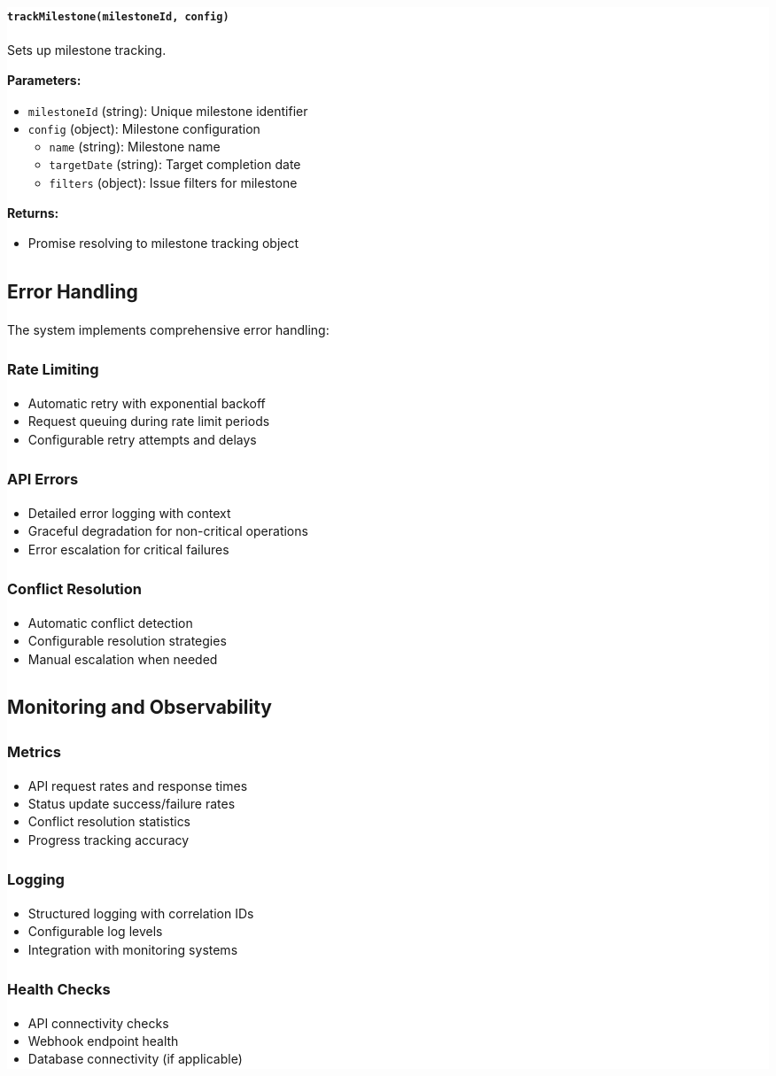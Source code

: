 #### `trackMilestone(milestoneId, config)`
Sets up milestone tracking.

**Parameters:**
- `milestoneId` (string): Unique milestone identifier
- `config` (object): Milestone configuration
  - `name` (string): Milestone name
  - `targetDate` (string): Target completion date
  - `filters` (object): Issue filters for milestone

**Returns:**
- Promise resolving to milestone tracking object

## Error Handling

The system implements comprehensive error handling:

### Rate Limiting
- Automatic retry with exponential backoff
- Request queuing during rate limit periods
- Configurable retry attempts and delays

### API Errors
- Detailed error logging with context
- Graceful degradation for non-critical operations
- Error escalation for critical failures

### Conflict Resolution
- Automatic conflict detection
- Configurable resolution strategies
- Manual escalation when needed

## Monitoring and Observability

### Metrics
- API request rates and response times
- Status update success/failure rates
- Conflict resolution statistics
- Progress tracking accuracy

### Logging
- Structured logging with correlation IDs
- Configurable log levels
- Integration with monitoring systems

### Health Checks
- API connectivity checks
- Webhook endpoint health
- Database connectivity (if applicable)
